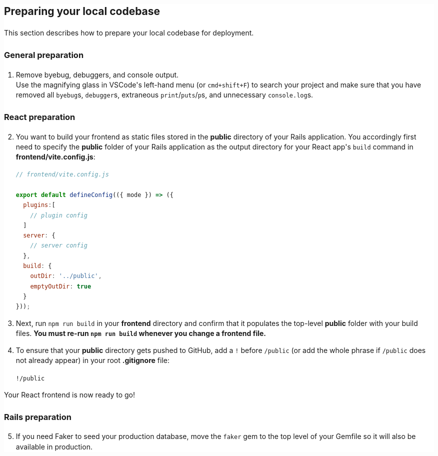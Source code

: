 [active-site]: keeping-your-site-active
[reset-db]: resetting-your-render-postgresql-database
[multiple-dbs]: hosting-multiple-apps-using-one-database

## Preparing your local codebase

This section describes how to prepare your local codebase for deployment.

### General preparation

1. Remove byebug, debuggers, and console output.  
   Use the magnifying glass in VSCode's left-hand menu (or `cmd+shift+F`) to
   search your project and make sure that you have removed all `byebug`s,
   `debugger`s, extraneous `print`/`puts`/`p`s, and unnecessary `console.log`s.

### React preparation

2. You want to build your frontend as static files stored in the __public__
   directory of your Rails application. You accordingly first need to specify
   the __public__ folder of your Rails application as the output directory for
   your React app's `build` command in __frontend/vite.config.js__:

   ```js
   // frontend/vite.config.js

   export default defineConfig(({ mode }) => ({
     plugins:[
       // plugin config
     ]
     server: {
       // server config
     },
     build: {
       outDir: '../public',
       emptyOutDir: true
     }
   }));
   ```

3. Next, run `npm run build` in your __frontend__ directory and confirm that it
   populates the top-level __public__ folder with your build files. **You must
   re-run `npm run build` whenever you change a frontend file.**

4. To ensure that your __public__ directory gets pushed to GitHub, add a `!`
   before `/public` (or add the whole phrase if `/public` does not already
   appear) in your root __.gitignore__ file:

   ```plaintext
   !/public
   ```

Your React frontend is now ready to go!

### Rails preparation

5. If you need Faker to seed your production database, move the `faker` gem to
   the top level of your Gemfile so it will also be available in production.  


[Render.com]: https://render.com/
[git-fix-authorship]: fixing-git-commit-authorship
[render-signup]: https://dashboard.render.com/register
[localhost:5000]: http://localhost:5000
[render-env]: https://render.com/docs/blueprint-spec#environment-variables
[Render Dashboard]: https://dashboard.render.com/